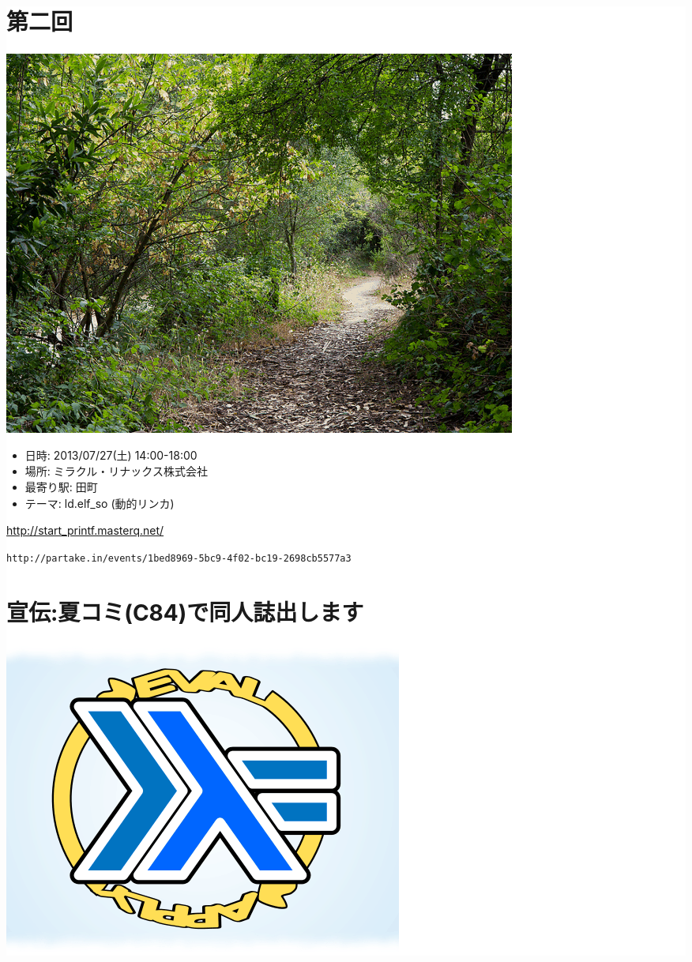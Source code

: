# 第二回
![background](path.png)

* 日時: 2013/07/27(土) 14:00-18:00
* 場所: ミラクル・リナックス株式会社
* 最寄り駅: 田町
* テーマ: ld.elf_so (動的リンカ)

http://start_printf.masterq.net/

~~~
http://partake.in/events/1bed8969-5bc9-4f02-bc19-2698cb5577a3
~~~

# 宣伝:夏コミ(C84)で同人誌出します
![background](haskell-logo.png)
